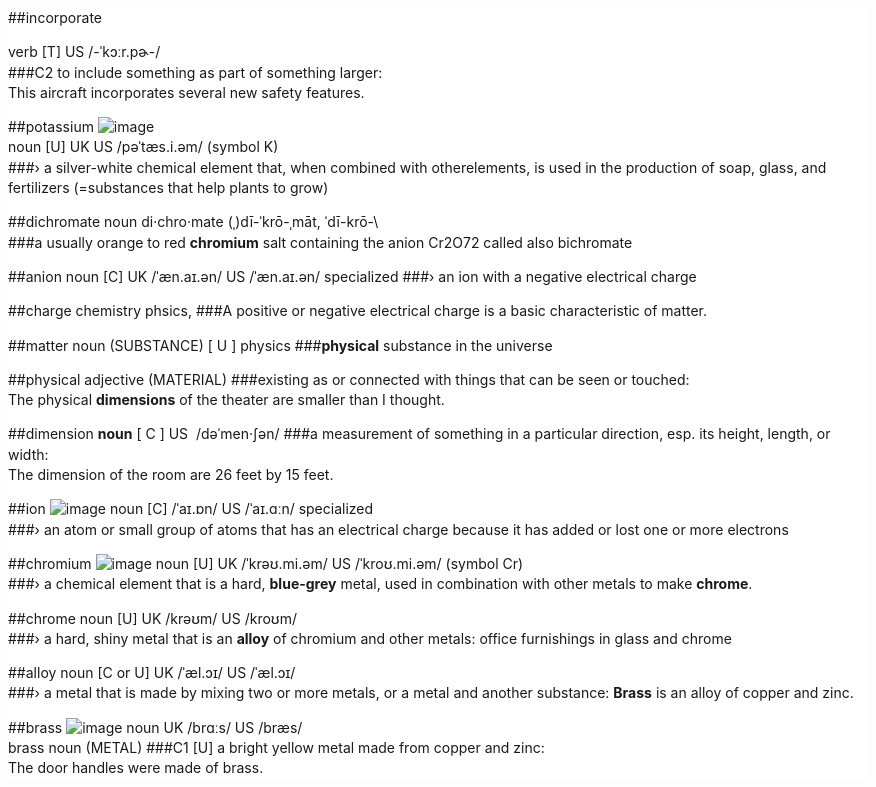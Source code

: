 ##incorporate

verb [T] US /-ˈkɔːr.pɚ-/        
###C2 to ​include something as ​part of something ​larger:  
This aircraft incorporates several new safety features.

##potassium ![image](./potassium.jpeg)  
noun [U] UK    US    /pəˈtæs.i.əm/ (symbol K)        
###› a silver-white ​chemical ​element that, when ​combined with other ​elements, is used in the ​production of ​soap, ​glass, and ​fertilizers (= ​substances that ​help ​plants to ​grow) 

##dichromate
noun  di·chro·mate  \(ˌ)dī-ˈkrō-ˌmāt, ˈdī-krō-\   
###a usually orange to red **chromium** salt containing the anion Cr2O72 called also bichromate  

##anion
noun [C] UK    /ˈæn.aɪ.ən/ US    /ˈæn.aɪ.ən/ specialized
###› an ion with a negative electrical charge  

##charge
chemistry phsics, 
###A positive or negative electrical charge is a basic characteristic of matter. 

##matter noun (SUBSTANCE)
[ U ] physics
###**physical** substance in the universe

##physical adjective (MATERIAL)
###existing as or connected with things that can be seen or touched:  
The physical **dimensions** of the theater are smaller than I thought.

##dimension
**noun** [ C ] US ​ /dəˈmen·ʃən/
###a measurement of something in a particular direction, esp. its height, length, or width:  
The dimension of the room are 26 feet by 15 feet.

##ion  ![image](./ion.jpeg)
noun [C] /ˈaɪ.ɒn/ US    /ˈaɪ.ɑːn/ specialized  
###› an atom or small group of atoms that has an electrical charge because it has added or lost one or more electrons  

##chromium  ![image](./chromium.jpeg)
noun [U] UK    /ˈkrəʊ.mi.əm/  US    /ˈkroʊ.mi.əm/ (symbol Cr)       
###› a chemical element that is a hard, **blue-grey** metal, used in combination with other metals to make **chrome**.

##chrome
noun [U] UK    /krəʊm/  US    /kroʊm/  
###› a hard, ​shiny ​metal that is an **​alloy** of ​chromium and other ​metals:
​office ​furnishings in ​glass and chrome

##alloy
noun [C or U] UK    /ˈæl.ɔɪ/ US    /ˈæl.ɔɪ/       
###› a metal that is made by mixing two or more metals, or a metal and another substance:
**Brass** is an alloy of copper and zinc.

##brass ![image](./brass.jpeg)
noun UK  /brɑːs/ US    /bræs/       
brass noun (METAL)
###C1 [U] a bright yellow metal made from copper and zinc:  
The door handles were made of brass.

